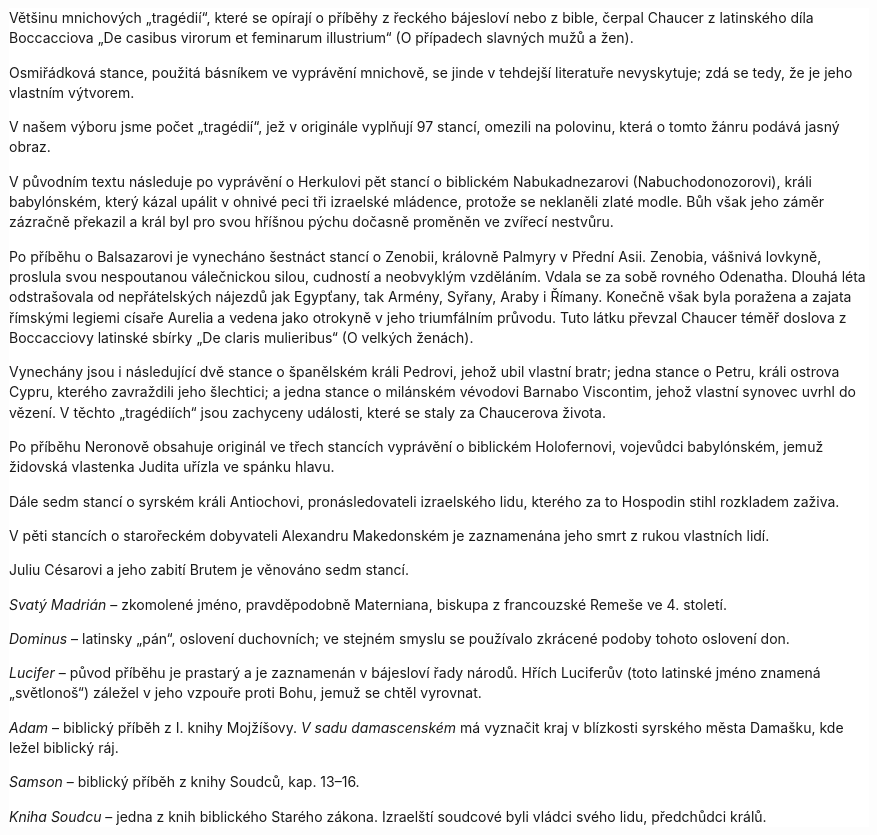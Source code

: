 Většinu mnichových „tragédií“, které se opírají o příběhy z řeckého bájesloví nebo z bible, čerpal Chaucer z latinského díla Boccacciova „De casibus virorum et feminarum illustrium“ (O případech slavných mužů a žen).

</section>

<section>

Osmiřádková stance, použitá básníkem ve vyprávění mnichově, se jinde v tehdejší literatuře nevyskytuje; zdá se tedy, že je jeho vlastním výtvorem.

V našem výboru jsme počet „tragédií“, jež v originále vyplňují 97 stancí, omezili na polovinu, která o tomto žánru podává jasný obraz.

V původním textu následuje po vyprávění o Herkulovi pět stancí o biblickém Nabukadnezarovi (Nabuchodonozorovi), králi babylónském, který kázal upálit v ohnivé peci tři izraelské mládence, protože se neklaněli zlaté modle. Bůh však jeho záměr zázračně překazil a král byl pro svou hříšnou pýchu dočasně proměněn ve zvířecí nestvůru.

Po příběhu o Balsazarovi je vynecháno šestnáct stancí o Zenobii, královně Palmyry v Přední Asii. Zenobia, vášnivá lovkyně, proslula svou nespoutanou válečnickou silou, cudností a neobvyklým vzděláním. Vdala se za sobě rovného Odenatha. Dlouhá léta odstrašovala od nepřátelských nájezdů jak Egypťany, tak Armény, Syřany, Araby i Římany. Konečně však byla poražena a zajata římskými legiemi císaře Aurelia a vedena jako otrokyně v jeho triumfálním průvodu. Tuto látku převzal Chaucer téměř doslova z Boccacciovy latinské sbírky „De claris mulieribus“ (O velkých ženách).

Vynechány jsou i následující dvě stance o španělském králi Pedrovi, jehož ubil vlastní bratr; jedna stance o Petru, králi ostrova Cypru, kterého zavraždili jeho šlechtici; a jedna stance o milánském vévodovi Barnabo Viscontim, jehož vlastní synovec uvrhl do vězení. V těchto „tragédiích“ jsou zachyceny události, které se staly za Chaucerova života.

Po příběhu Neronově obsahuje originál ve třech stancích vyprávění o biblickém Holofernovi, vojevůdci babylónském, jemuž židovská vlastenka Judita uřízla ve spánku hlavu.

Dále sedm stancí o syrském králi Antiochovi, pronásledovateli izraelského lidu, kterého za to Hospodin stihl rozkladem zaživa.

V pěti stancích o starořeckém dobyvateli Alexandru Makedonském je zaznamenána jeho smrt z rukou vlastních lidí.

Juliu Césarovi a jeho zabití Brutem je věnováno sedm stancí.

_Svatý Madrián_ – zkomolené jméno, pravděpodobně Materniana, biskupa z francouzské Remeše ve 4. století.

_Dominus_ – latinsky „pán“, oslovení duchovních; ve stejném smyslu se používalo zkrácené podoby tohoto oslovení don.

_Lucifer_ – původ příběhu je prastarý a je zaznamenán v bájesloví řady národů. Hřích Luciferův (toto latinské jméno znamená „světlonoš“) záležel v jeho vzpouře proti Bohu, jemuž se chtěl vyrovnat.

_Adam_ – biblický příběh z I. knihy Mojžíšovy. _V_ _sadu damascenském_ má vyznačit kraj v blízkosti syrského města Damašku, kde ležel biblický ráj.

_Samson_ – biblický příběh z knihy Soudců, kap. 13–16.

_Kniha Soudcu_ – jedna z knih biblického Starého zákona. Izraelští soudcové byli vládci svého lidu, předchůdci králů.
